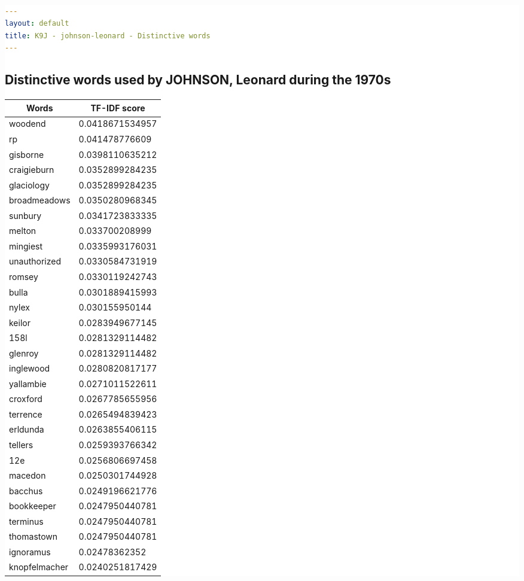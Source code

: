 ```yaml
---
layout: default
title: K9J - johnson-leonard - Distinctive words
---
```

## Distinctive words used by JOHNSON, Leonard during the 1970s

| Words | TF-IDF score |
|--------------|----------------|
|woodend|0.0418671534957|
|rp|0.041478776609|
|gisborne|0.0398110635212|
|craigieburn|0.0352899284235|
|glaciology|0.0352899284235|
|broadmeadows|0.0350280968345|
|sunbury|0.0341723833335|
|melton|0.033700208999|
|mingiest|0.0335993176031|
|unauthorized|0.0330584731919|
|romsey|0.0330119242743|
|bulla|0.0301889415993|
|nylex|0.030155950144|
|keilor|0.0283949677145|
|158l|0.0281329114482|
|glenroy|0.0281329114482|
|inglewood|0.0280820817177|
|yallambie|0.0271011522611|
|croxford|0.0267785655956|
|terrence|0.0265494839423|
|erldunda|0.0263855406115|
|tellers|0.0259393766342|
|12e|0.0256806697458|
|macedon|0.0250301744928|
|bacchus|0.0249196621776|
|bookkeeper|0.0247950440781|
|terminus|0.0247950440781|
|thomastown|0.0247950440781|
|ignoramus|0.02478362352|
|knopfelmacher|0.0240251817429|